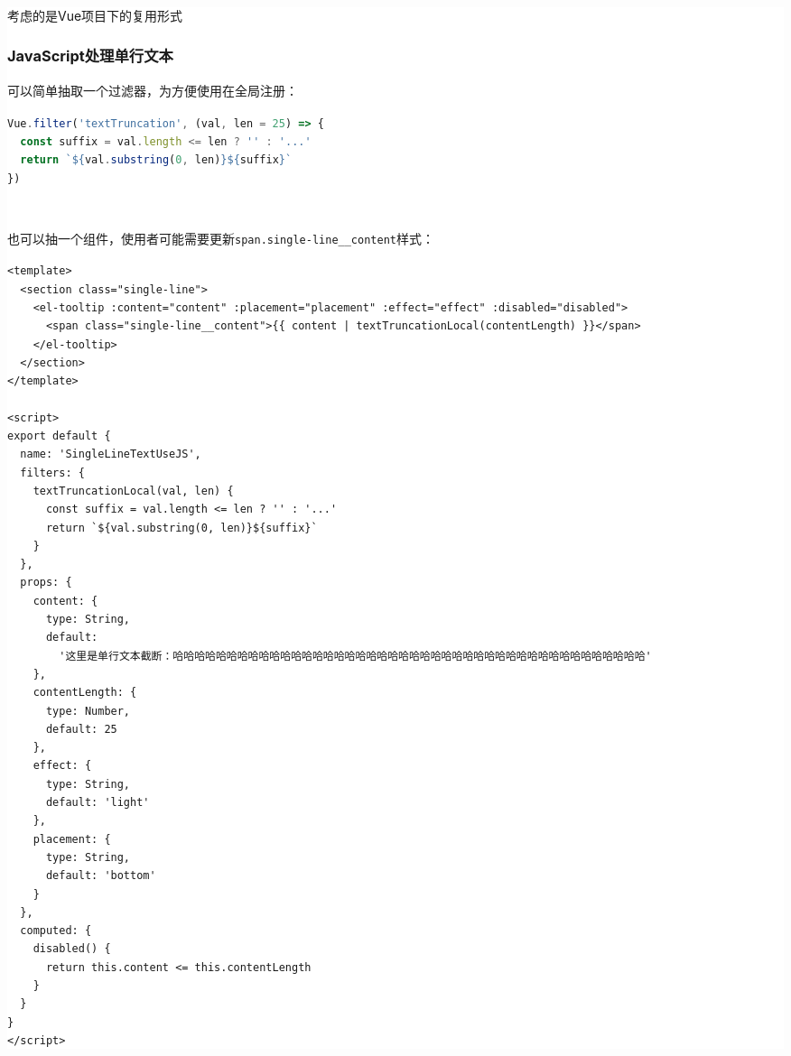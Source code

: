 考虑的是Vue项目下的复用形式

### JavaScript处理单行文本 

可以简单抽取一个过滤器，为方便使用在全局注册：

```javascript
Vue.filter('textTruncation', (val, len = 25) => {
  const suffix = val.length <= len ? '' : '...'
  return `${val.substring(0, len)}${suffix}`
})
```

<Br/>

也可以抽一个组件，使用者可能需要更新`span.single-line__content`样式：

```vue
<template>
  <section class="single-line">
    <el-tooltip :content="content" :placement="placement" :effect="effect" :disabled="disabled">
      <span class="single-line__content">{{ content | textTruncationLocal(contentLength) }}</span>
    </el-tooltip>
  </section>
</template>

<script>
export default {
  name: 'SingleLineTextUseJS',
  filters: {
    textTruncationLocal(val, len) {
      const suffix = val.length <= len ? '' : '...'
      return `${val.substring(0, len)}${suffix}`
    }
  },
  props: {
    content: {
      type: String,
      default:
        '这里是单行文本截断：哈哈哈哈哈哈哈哈哈哈哈哈哈哈哈哈哈哈哈哈哈哈哈哈哈哈哈哈哈哈哈哈哈哈哈哈哈哈哈哈哈哈哈哈'
    },
    contentLength: {
      type: Number,
      default: 25
    },
    effect: {
      type: String,
      default: 'light'
    },
    placement: {
      type: String,
      default: 'bottom'
    }
  },
  computed: {
    disabled() {
      return this.content <= this.contentLength
    }
  }
}
</script>
```
